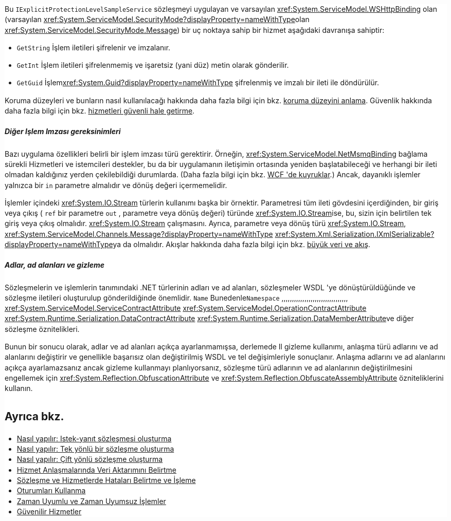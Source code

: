  Bu `IExplicitProtectionLevelSampleService` sözleşmeyi uygulayan ve varsayılan <xref:System.ServiceModel.WSHttpBinding> olan (varsayılan <xref:System.ServiceModel.SecurityMode?displayProperty=nameWithType>olan <xref:System.ServiceModel.SecurityMode.Message>) bir uç noktaya sahip bir hizmet aşağıdaki davranışa sahiptir:  
  
- `GetString` İşlem iletileri şifrelenir ve imzalanır.  
  
- `GetInt` İşlem iletileri şifrelenmemiş ve işaretsiz (yani düz) metin olarak gönderilir.  
  
- `GetGuid` İşlem<xref:System.Guid?displayProperty=nameWithType> şifrelenmiş ve imzalı bir ileti ile döndürülür.  
  
 Koruma düzeyleri ve bunların nasıl kullanılacağı hakkında daha fazla bilgi için bkz. [koruma düzeyini anlama](../../../docs/framework/wcf/understanding-protection-level.md). Güvenlik hakkında daha fazla bilgi için bkz. [hizmetleri güvenli hale getirme](../../../docs/framework/wcf/securing-services.md).  
  
##### <a name="other-operation-signature-requirements"></a>Diğer Işlem Imzası gereksinimleri  
 Bazı uygulama özellikleri belirli bir işlem imzası türü gerektirir. Örneğin, <xref:System.ServiceModel.NetMsmqBinding> bağlama sürekli Hizmetleri ve istemcileri destekler, bu da bir uygulamanın iletişimin ortasında yeniden başlatabileceği ve herhangi bir ileti olmadan kaldığınız yerden çekilebildiği durumlarda. (Daha fazla bilgi için bkz. [WCF 'de kuyruklar](../../../docs/framework/wcf/feature-details/queues-in-wcf.md).) Ancak, dayanıklı işlemler yalnızca bir `in` parametre almalıdır ve dönüş değeri içermemelidir.  
  
 İşlemler içindeki <xref:System.IO.Stream> türlerin kullanımı başka bir örnektir. Parametresi tüm ileti gövdesini içerdiğinden, bir giriş veya çıkış ( `ref` bir parametre `out` , parametre veya dönüş değeri) türünde <xref:System.IO.Stream>ise, bu, sizin için belirtilen tek giriş veya çıkış olmalıdır. <xref:System.IO.Stream> çalışmasını. Ayrıca, parametre veya dönüş türü <xref:System.IO.Stream>, <xref:System.ServiceModel.Channels.Message?displayProperty=nameWithType> <xref:System.Xml.Serialization.IXmlSerializable?displayProperty=nameWithType>ya da olmalıdır. Akışlar hakkında daha fazla bilgi için bkz. [büyük veri ve akış](../../../docs/framework/wcf/feature-details/large-data-and-streaming.md).  
  
##### <a name="names-namespaces-and-obfuscation"></a>Adlar, ad alanları ve gizleme  
 Sözleşmelerin ve işlemlerin tanımındaki .NET türlerinin adları ve ad alanları, sözleşmeler WSDL 'ye dönüştürüldüğünde ve sözleşme iletileri oluşturulup gönderildiğinde önemlidir. `Name` Bunedenle`Namespace` ,,,,,,,,,,,,,,,,,,,,,,,,,,,,,,,, <xref:System.ServiceModel.ServiceContractAttribute> <xref:System.ServiceModel.OperationContractAttribute> <xref:System.Runtime.Serialization.DataContractAttribute>  <xref:System.Runtime.Serialization.DataMemberAttribute>ve diğer sözleşme öznitelikleri.  
  
 Bunun bir sonucu olarak, adlar ve ad alanları açıkça ayarlanmamışsa, derlemede Il gizleme kullanımı, anlaşma türü adlarını ve ad alanlarını değiştirir ve genellikle başarısız olan değiştirilmiş WSDL ve tel değişimleriyle sonuçlanır. Anlaşma adlarını ve ad alanlarını açıkça ayarlamazsanız ancak gizleme kullanmayı planlıyorsanız, sözleşme türü adlarının ve ad alanlarının değiştirilmesini engellemek için <xref:System.Reflection.ObfuscationAttribute> ve <xref:System.Reflection.ObfuscateAssemblyAttribute> özniteliklerini kullanın.  
  
## <a name="see-also"></a>Ayrıca bkz.

- [Nasıl yapılır: Istek-yanıt sözleşmesi oluşturma](../../../docs/framework/wcf/feature-details/how-to-create-a-request-reply-contract.md)
- [Nasıl yapılır: Tek yönlü bir sözleşme oluşturma](../../../docs/framework/wcf/feature-details/how-to-create-a-one-way-contract.md)
- [Nasıl yapılır: Çift yönlü sözleşme oluşturma](../../../docs/framework/wcf/feature-details/how-to-create-a-duplex-contract.md)
- [Hizmet Anlaşmalarında Veri Aktarımını Belirtme](../../../docs/framework/wcf/feature-details/specifying-data-transfer-in-service-contracts.md)
- [Sözleşme ve Hizmetlerde Hataları Belirtme ve İşleme](../../../docs/framework/wcf/specifying-and-handling-faults-in-contracts-and-services.md)
- [Oturumları Kullanma](../../../docs/framework/wcf/using-sessions.md)
- [Zaman Uyumlu ve Zaman Uyumsuz İşlemler](../../../docs/framework/wcf/synchronous-and-asynchronous-operations.md)
- [Güvenilir Hizmetler](../../../docs/framework/wcf/reliable-services.md)